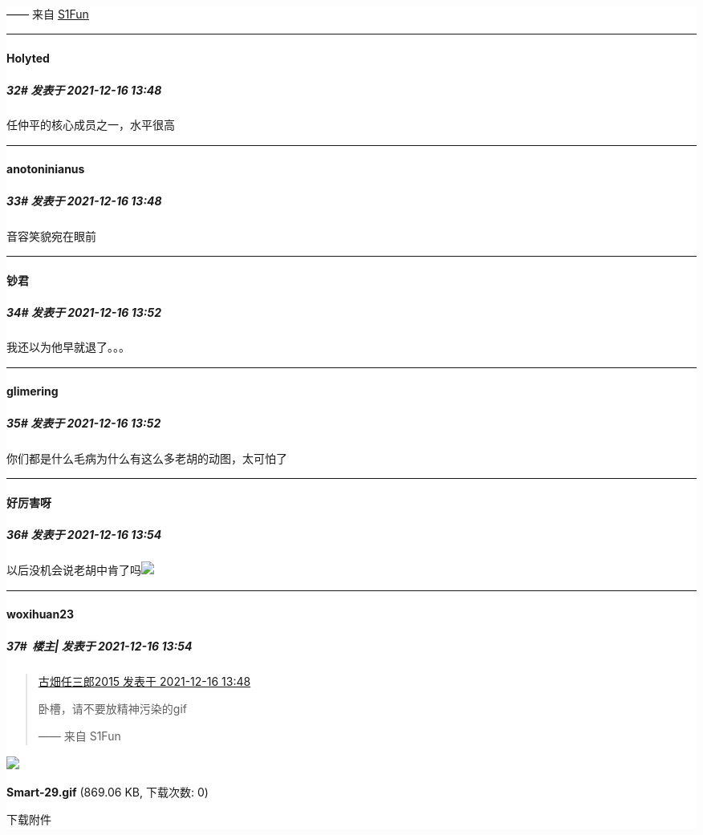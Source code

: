 —— 来自 [S1Fun](https://s1fun.koalcat.com)

*****

####  Holyted  
##### 32#       发表于 2021-12-16 13:48

任仲平的核心成员之一，水平很高

*****

####  anotoninianus  
##### 33#       发表于 2021-12-16 13:48

音容笑貌宛在眼前

*****

####  钞君  
##### 34#       发表于 2021-12-16 13:52

我还以为他早就退了。。。

*****

####  glimering  
##### 35#       发表于 2021-12-16 13:52

你们都是什么毛病为什么有这么多老胡的动图，太可怕了

*****

####  好厉害呀  
##### 36#       发表于 2021-12-16 13:54

以后没机会说老胡中肯了吗<img src="https://static.saraba1st.com/image/smiley/face2017/135.png" referrerpolicy="no-referrer">

*****

####  woxihuan23  
##### 37#         楼主| 发表于 2021-12-16 13:54

<blockquote><a href="httphttps://bbs.saraba1st.com/2b/forum.php?mod=redirect&amp;goto=findpost&amp;pid=53959169&amp;ptid=2042788" target="_blank">古畑任三郎2015 发表于 2021-12-16 13:48</a>

卧槽，请不要放精神污染的gif

—— 来自 S1Fun</blockquote>

<img src="https://img.saraba1st.com/forum/202112/16/135442otrrttzdgrtwspdt.gif" referrerpolicy="no-referrer">

<strong>Smart-29.gif</strong> (869.06 KB, 下载次数: 0)

下载附件
